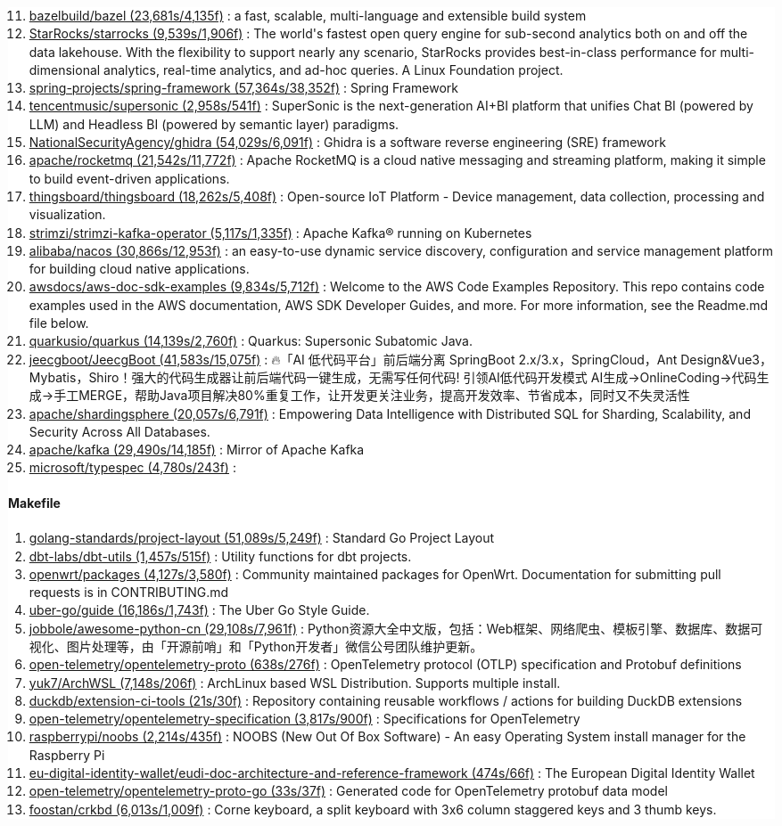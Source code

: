 11. [bazelbuild/bazel (23,681s/4,135f)](https://github.com/bazelbuild/bazel) : a fast, scalable, multi-language and extensible build system
12. [StarRocks/starrocks (9,539s/1,906f)](https://github.com/StarRocks/starrocks) : The world's fastest open query engine for sub-second analytics both on and off the data lakehouse. With the flexibility to support nearly any scenario, StarRocks provides best-in-class performance for multi-dimensional analytics, real-time analytics, and ad-hoc queries. A Linux Foundation project.
13. [spring-projects/spring-framework (57,364s/38,352f)](https://github.com/spring-projects/spring-framework) : Spring Framework
14. [tencentmusic/supersonic (2,958s/541f)](https://github.com/tencentmusic/supersonic) : SuperSonic is the next-generation AI+BI platform that unifies Chat BI (powered by LLM) and Headless BI (powered by semantic layer) paradigms.
15. [NationalSecurityAgency/ghidra (54,029s/6,091f)](https://github.com/NationalSecurityAgency/ghidra) : Ghidra is a software reverse engineering (SRE) framework
16. [apache/rocketmq (21,542s/11,772f)](https://github.com/apache/rocketmq) : Apache RocketMQ is a cloud native messaging and streaming platform, making it simple to build event-driven applications.
17. [thingsboard/thingsboard (18,262s/5,408f)](https://github.com/thingsboard/thingsboard) : Open-source IoT Platform - Device management, data collection, processing and visualization.
18. [strimzi/strimzi-kafka-operator (5,117s/1,335f)](https://github.com/strimzi/strimzi-kafka-operator) : Apache Kafka® running on Kubernetes
19. [alibaba/nacos (30,866s/12,953f)](https://github.com/alibaba/nacos) : an easy-to-use dynamic service discovery, configuration and service management platform for building cloud native applications.
20. [awsdocs/aws-doc-sdk-examples (9,834s/5,712f)](https://github.com/awsdocs/aws-doc-sdk-examples) : Welcome to the AWS Code Examples Repository. This repo contains code examples used in the AWS documentation, AWS SDK Developer Guides, and more. For more information, see the Readme.md file below.
21. [quarkusio/quarkus (14,139s/2,760f)](https://github.com/quarkusio/quarkus) : Quarkus: Supersonic Subatomic Java.
22. [jeecgboot/JeecgBoot (41,583s/15,075f)](https://github.com/jeecgboot/JeecgBoot) : 🔥「AI 低代码平台」前后端分离 SpringBoot 2.x/3.x，SpringCloud，Ant Design&Vue3，Mybatis，Shiro！强大的代码生成器让前后端代码一键生成，无需写任何代码! 引领AI低代码开发模式 AI生成->OnlineCoding->代码生成->手工MERGE，帮助Java项目解决80%重复工作，让开发更关注业务，提高开发效率、节省成本，同时又不失灵活性
23. [apache/shardingsphere (20,057s/6,791f)](https://github.com/apache/shardingsphere) : Empowering Data Intelligence with Distributed SQL for Sharding, Scalability, and Security Across All Databases.
24. [apache/kafka (29,490s/14,185f)](https://github.com/apache/kafka) : Mirror of Apache Kafka
25. [microsoft/typespec (4,780s/243f)](https://github.com/microsoft/typespec) : 

#### Makefile
1. [golang-standards/project-layout (51,089s/5,249f)](https://github.com/golang-standards/project-layout) : Standard Go Project Layout
2. [dbt-labs/dbt-utils (1,457s/515f)](https://github.com/dbt-labs/dbt-utils) : Utility functions for dbt projects.
3. [openwrt/packages (4,127s/3,580f)](https://github.com/openwrt/packages) : Community maintained packages for OpenWrt. Documentation for submitting pull requests is in CONTRIBUTING.md
4. [uber-go/guide (16,186s/1,743f)](https://github.com/uber-go/guide) : The Uber Go Style Guide.
5. [jobbole/awesome-python-cn (29,108s/7,961f)](https://github.com/jobbole/awesome-python-cn) : Python资源大全中文版，包括：Web框架、网络爬虫、模板引擎、数据库、数据可视化、图片处理等，由「开源前哨」和「Python开发者」微信公号团队维护更新。
6. [open-telemetry/opentelemetry-proto (638s/276f)](https://github.com/open-telemetry/opentelemetry-proto) : OpenTelemetry protocol (OTLP) specification and Protobuf definitions
7. [yuk7/ArchWSL (7,148s/206f)](https://github.com/yuk7/ArchWSL) : ArchLinux based WSL Distribution. Supports multiple install.
8. [duckdb/extension-ci-tools (21s/30f)](https://github.com/duckdb/extension-ci-tools) : Repository containing reusable workflows / actions for building DuckDB extensions
9. [open-telemetry/opentelemetry-specification (3,817s/900f)](https://github.com/open-telemetry/opentelemetry-specification) : Specifications for OpenTelemetry
10. [raspberrypi/noobs (2,214s/435f)](https://github.com/raspberrypi/noobs) : NOOBS (New Out Of Box Software) - An easy Operating System install manager for the Raspberry Pi
11. [eu-digital-identity-wallet/eudi-doc-architecture-and-reference-framework (474s/66f)](https://github.com/eu-digital-identity-wallet/eudi-doc-architecture-and-reference-framework) : The European Digital Identity Wallet
12. [open-telemetry/opentelemetry-proto-go (33s/37f)](https://github.com/open-telemetry/opentelemetry-proto-go) : Generated code for OpenTelemetry protobuf data model
13. [foostan/crkbd (6,013s/1,009f)](https://github.com/foostan/crkbd) : Corne keyboard, a split keyboard with 3x6 column staggered keys and 3 thumb keys.